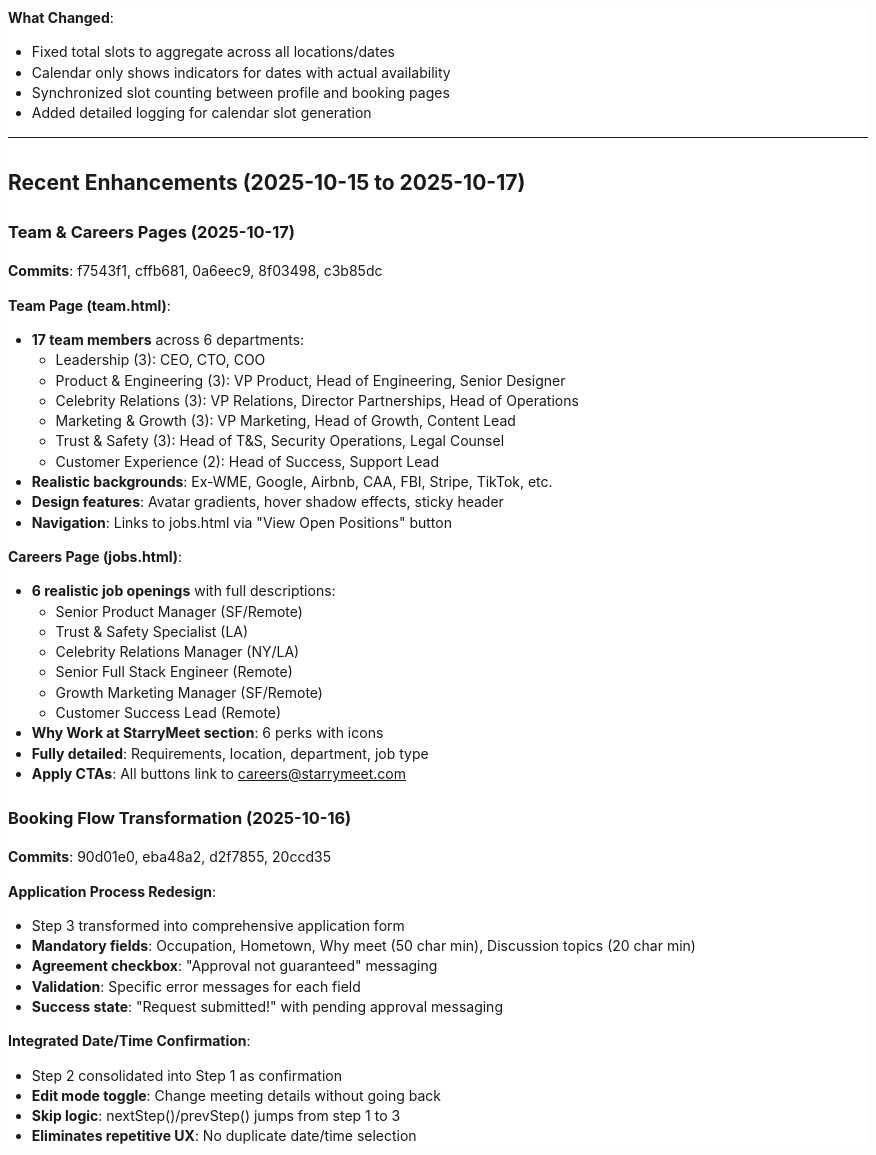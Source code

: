 **What Changed**:
- Fixed total slots to aggregate across all locations/dates
- Calendar only shows indicators for dates with actual availability
- Synchronized slot counting between profile and booking pages
- Added detailed logging for calendar slot generation

---

## Recent Enhancements (2025-10-15 to 2025-10-17)

### Team & Careers Pages (2025-10-17)
**Commits**: f7543f1, cffb681, 0a6eec9, 8f03498, c3b85dc

**Team Page (team.html)**:
- **17 team members** across 6 departments:
  - Leadership (3): CEO, CTO, COO
  - Product & Engineering (3): VP Product, Head of Engineering, Senior Designer
  - Celebrity Relations (3): VP Relations, Director Partnerships, Head of Operations
  - Marketing & Growth (3): VP Marketing, Head of Growth, Content Lead
  - Trust & Safety (3): Head of T&S, Security Operations, Legal Counsel
  - Customer Experience (2): Head of Success, Support Lead
- **Realistic backgrounds**: Ex-WME, Google, Airbnb, CAA, FBI, Stripe, TikTok, etc.
- **Design features**: Avatar gradients, hover shadow effects, sticky header
- **Navigation**: Links to jobs.html via "View Open Positions" button

**Careers Page (jobs.html)**:
- **6 realistic job openings** with full descriptions:
  - Senior Product Manager (SF/Remote)
  - Trust & Safety Specialist (LA)
  - Celebrity Relations Manager (NY/LA)
  - Senior Full Stack Engineer (Remote)
  - Growth Marketing Manager (SF/Remote)
  - Customer Success Lead (Remote)
- **Why Work at StarryMeet section**: 6 perks with icons
- **Fully detailed**: Requirements, location, department, job type
- **Apply CTAs**: All buttons link to careers@starrymeet.com

### Booking Flow Transformation (2025-10-16)
**Commits**: 90d01e0, eba48a2, d2f7855, 20ccd35

**Application Process Redesign**:
- Step 3 transformed into comprehensive application form
- **Mandatory fields**: Occupation, Hometown, Why meet (50 char min), Discussion topics (20 char min)
- **Agreement checkbox**: "Approval not guaranteed" messaging
- **Validation**: Specific error messages for each field
- **Success state**: "Request submitted!" with pending approval messaging

**Integrated Date/Time Confirmation**:
- Step 2 consolidated into Step 1 as confirmation
- **Edit mode toggle**: Change meeting details without going back
- **Skip logic**: nextStep()/prevStep() jumps from step 1 to 3
- **Eliminates repetitive UX**: No duplicate date/time selection
